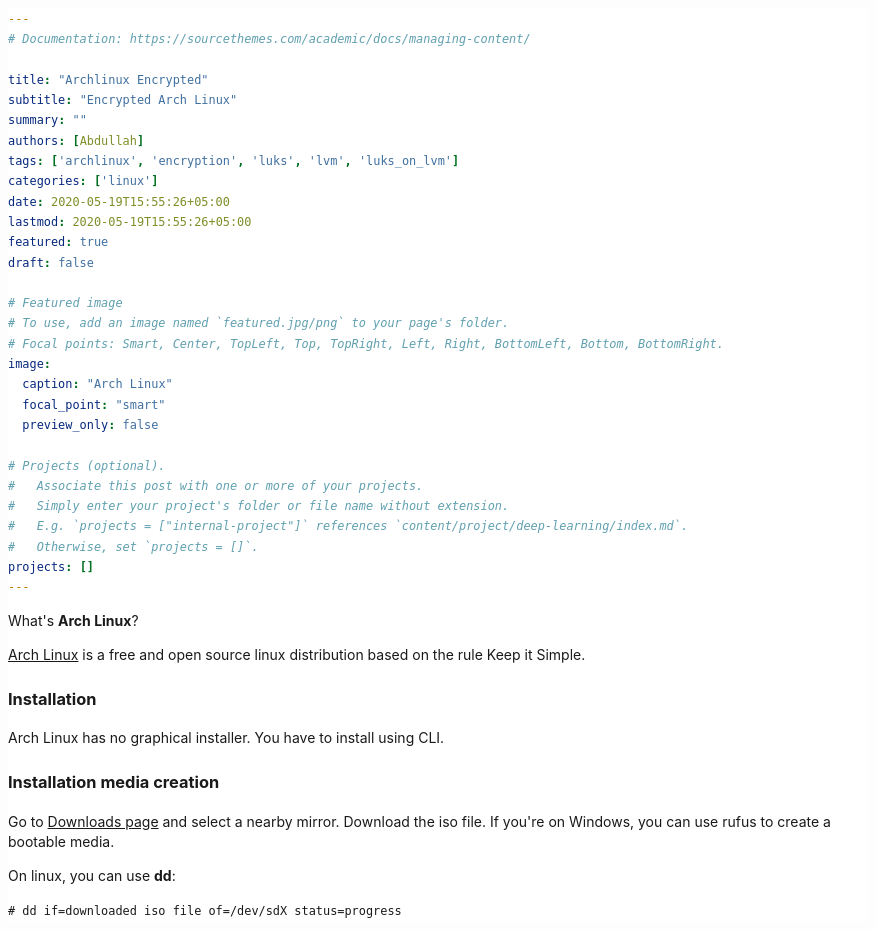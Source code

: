 ```yaml
---
# Documentation: https://sourcethemes.com/academic/docs/managing-content/

title: "Archlinux Encrypted"
subtitle: "Encrypted Arch Linux"
summary: ""
authors: [Abdullah]
tags: ['archlinux', 'encryption', 'luks', 'lvm', 'luks_on_lvm']
categories: ['linux']
date: 2020-05-19T15:55:26+05:00
lastmod: 2020-05-19T15:55:26+05:00
featured: true
draft: false

# Featured image
# To use, add an image named `featured.jpg/png` to your page's folder.
# Focal points: Smart, Center, TopLeft, Top, TopRight, Left, Right, BottomLeft, Bottom, BottomRight.
image:
  caption: "Arch Linux"
  focal_point: "smart"
  preview_only: false

# Projects (optional).
#   Associate this post with one or more of your projects.
#   Simply enter your project's folder or file name without extension.
#   E.g. `projects = ["internal-project"]` references `content/project/deep-learning/index.md`.
#   Otherwise, set `projects = []`.
projects: []
---
```




What's **Arch Linux**?


[Arch Linux](https://archlinux.org) is a free
and open source linux distribution based on the rule Keep it Simple.

### Installation
Arch Linux has no graphical installer. You have to install using CLI.

### Installation media creation

Go to [Downloads page](https://archlinux.org/download) and select a nearby mirror. Download the iso file. If you're on Windows, you can use rufus to create a bootable media. 

On linux, you can use **dd**:

```
# dd if=downloaded iso file of=/dev/sdX status=progress
```
